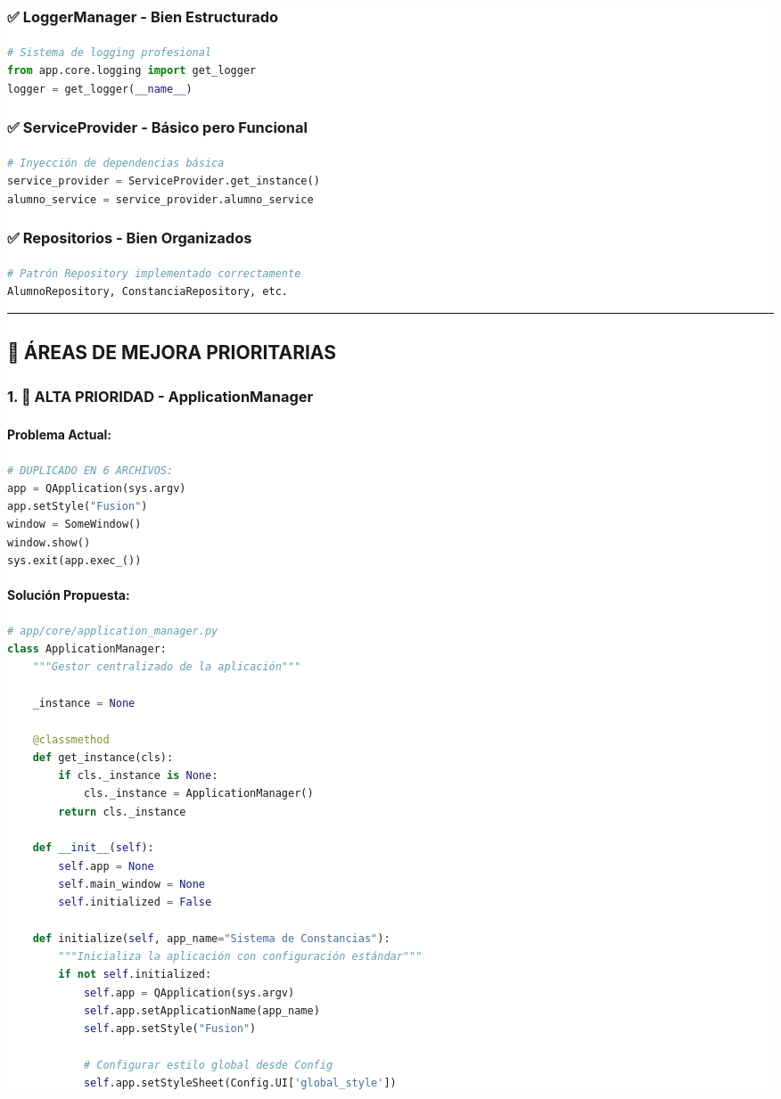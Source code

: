 ### **✅ LoggerManager - Bien Estructurado**
```python
# Sistema de logging profesional
from app.core.logging import get_logger
logger = get_logger(__name__)
```

### **✅ ServiceProvider - Básico pero Funcional**
```python
# Inyección de dependencias básica
service_provider = ServiceProvider.get_instance()
alumno_service = service_provider.alumno_service
```

### **✅ Repositorios - Bien Organizados**
```python
# Patrón Repository implementado correctamente
AlumnoRepository, ConstanciaRepository, etc.
```

---

## 🚨 **ÁREAS DE MEJORA PRIORITARIAS**

### **1. 🎯 ALTA PRIORIDAD - ApplicationManager**

#### **Problema Actual:**
```python
# DUPLICADO EN 6 ARCHIVOS:
app = QApplication(sys.argv)
app.setStyle("Fusion")
window = SomeWindow()
window.show()
sys.exit(app.exec_())
```

#### **Solución Propuesta:**
```python
# app/core/application_manager.py
class ApplicationManager:
    """Gestor centralizado de la aplicación"""
    
    _instance = None
    
    @classmethod
    def get_instance(cls):
        if cls._instance is None:
            cls._instance = ApplicationManager()
        return cls._instance
    
    def __init__(self):
        self.app = None
        self.main_window = None
        self.initialized = False
    
    def initialize(self, app_name="Sistema de Constancias"):
        """Inicializa la aplicación con configuración estándar"""
        if not self.initialized:
            self.app = QApplication(sys.argv)
            self.app.setApplicationName(app_name)
            self.app.setStyle("Fusion")
            
            # Configurar estilo global desde Config
            self.app.setStyleSheet(Config.UI['global_style'])
```